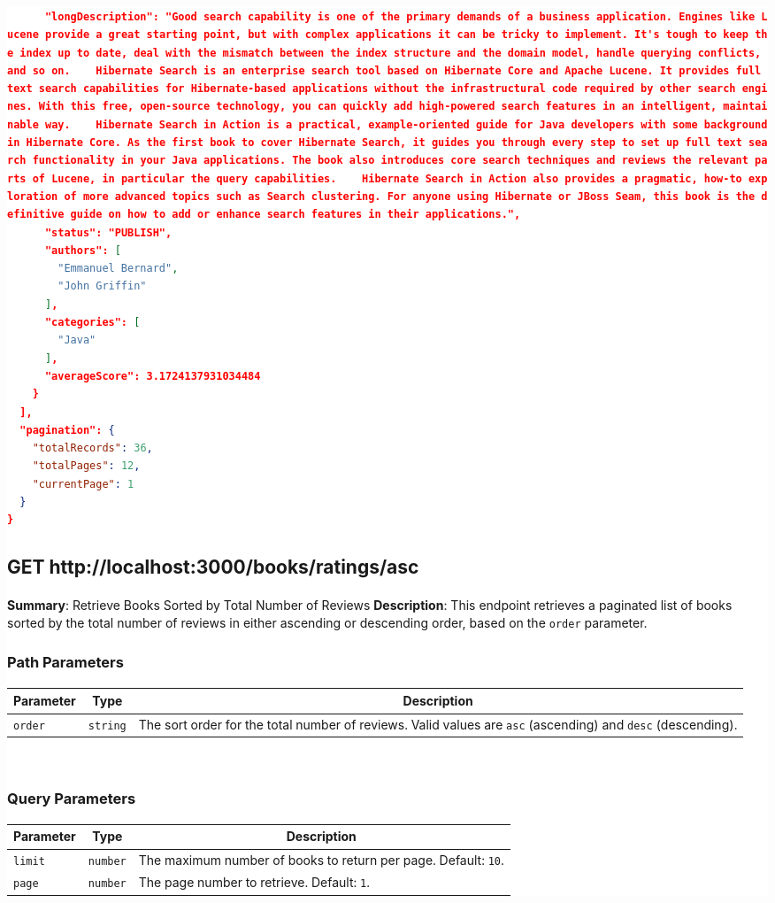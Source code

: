 ```json
      "longDescription": "Good search capability is one of the primary demands of a business application. Engines like Lucene provide a great starting point, but with complex applications it can be tricky to implement. It's tough to keep the index up to date, deal with the mismatch between the index structure and the domain model, handle querying conflicts, and so on.    Hibernate Search is an enterprise search tool based on Hibernate Core and Apache Lucene. It provides full text search capabilities for Hibernate-based applications without the infrastructural code required by other search engines. With this free, open-source technology, you can quickly add high-powered search features in an intelligent, maintainable way.    Hibernate Search in Action is a practical, example-oriented guide for Java developers with some background in Hibernate Core. As the first book to cover Hibernate Search, it guides you through every step to set up full text search functionality in your Java applications. The book also introduces core search techniques and reviews the relevant parts of Lucene, in particular the query capabilities.    Hibernate Search in Action also provides a pragmatic, how-to exploration of more advanced topics such as Search clustering. For anyone using Hibernate or JBoss Seam, this book is the definitive guide on how to add or enhance search features in their applications.",
      "status": "PUBLISH",
      "authors": [
        "Emmanuel Bernard",
        "John Griffin"
      ],
      "categories": [
        "Java"
      ],
      "averageScore": 3.1724137931034484
    }
  ],
  "pagination": {
    "totalRecords": 36,
    "totalPages": 12,
    "currentPage": 1
  }
}
```

## GET http://localhost:3000/books/ratings/asc
**Summary**: Retrieve Books Sorted by Total Number of Reviews
**Description**: This endpoint retrieves a paginated list of books sorted by the total number of reviews in either ascending or descending order, based on the `order` parameter.

### Path Parameters

| Parameter | Type     | Description                                           |
|-----------|----------|-------------------------------------------------------|
| `order`   | `string` | The sort order for the total number of reviews. Valid values are `asc` (ascending) and `desc` (descending). |

&nbsp;

### Query Parameters

| Parameter | Type     | Description                           |
|-----------|----------|---------------------------------------------|
| `limit`   | `number` | The maximum number of books to return per page. Default: `10`. |
| `page`    | `number` | The page number to retrieve. Default: `1`.  |
